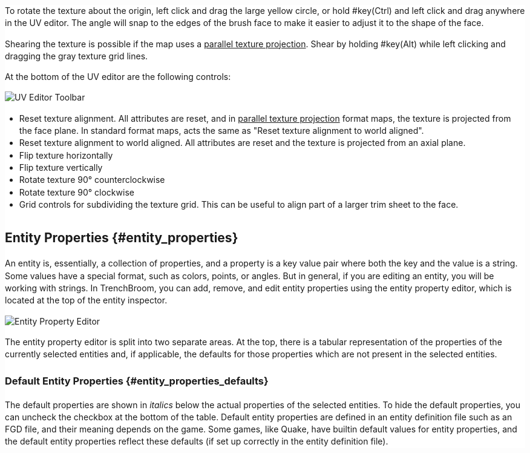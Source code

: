 To rotate the texture about the origin, left click and drag the large yellow circle, or hold #key(Ctrl) and left click
and drag anywhere in the UV editor. The angle will snap to the edges of the brush face to make it easier to adjust it to
the shape of the face.

Shearing the texture is possible if the map uses a [parallel texture projection](#texture_projection_modes). Shear by
holding #key(Alt) while left clicking and dragging the gray texture grid lines.

At the bottom of the UV editor are the following controls:

![UV Editor Toolbar](images/UVEditorToolbar.png)

- Reset texture alignment. All attributes are reset, and in [parallel texture projection](#texture_projection_modes)
  format maps, the texture is projected from the face plane. In standard format maps, acts the same as "Reset texture
  alignment to world aligned".
- Reset texture alignment to world aligned. All attributes are reset and the texture is projected from an axial plane.
- Flip texture horizontally
- Flip texture vertically
- Rotate texture 90° counterclockwise
- Rotate texture 90° clockwise
- Grid controls for subdividing the texture grid. This can be useful to align part of a larger trim sheet to the face.

## Entity Properties {#entity_properties}

An entity is, essentially, a collection of properties, and a property is a key value pair where both the key and the
value is a string. Some values have a special format, such as colors, points, or angles. But in general, if you are
editing an entity, you will be working with strings. In TrenchBroom, you can add, remove, and edit entity properties
using the entity property editor, which is located at the top of the entity inspector.

![Entity Property Editor](images/EntityPropertyEditor.png)

The entity property editor is split into two separate areas. At the top, there is a tabular representation of the
properties of the currently selected entities and, if applicable, the defaults for those properties which are not
present in the selected entities.

### Default Entity Properties {#entity_properties_defaults}

The default properties are shown in _italics_ below the actual properties of the selected entities. To hide the default
properties, you can uncheck the checkbox at the bottom of the table. Default entity properties are defined in an entity
definition file such as an FGD file, and their meaning depends on the game. Some games, like Quake, have builtin default
values for entity properties, and the default entity properties reflect these defaults (if set up correctly in the
entity definition file).

